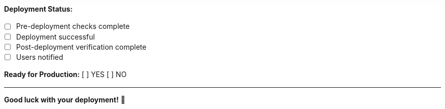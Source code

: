 
**Deployment Status:** 
- [ ] Pre-deployment checks complete
- [ ] Deployment successful
- [ ] Post-deployment verification complete
- [ ] Users notified

**Ready for Production:** [ ] YES  [ ] NO

---

**Good luck with your deployment!** 🚀

